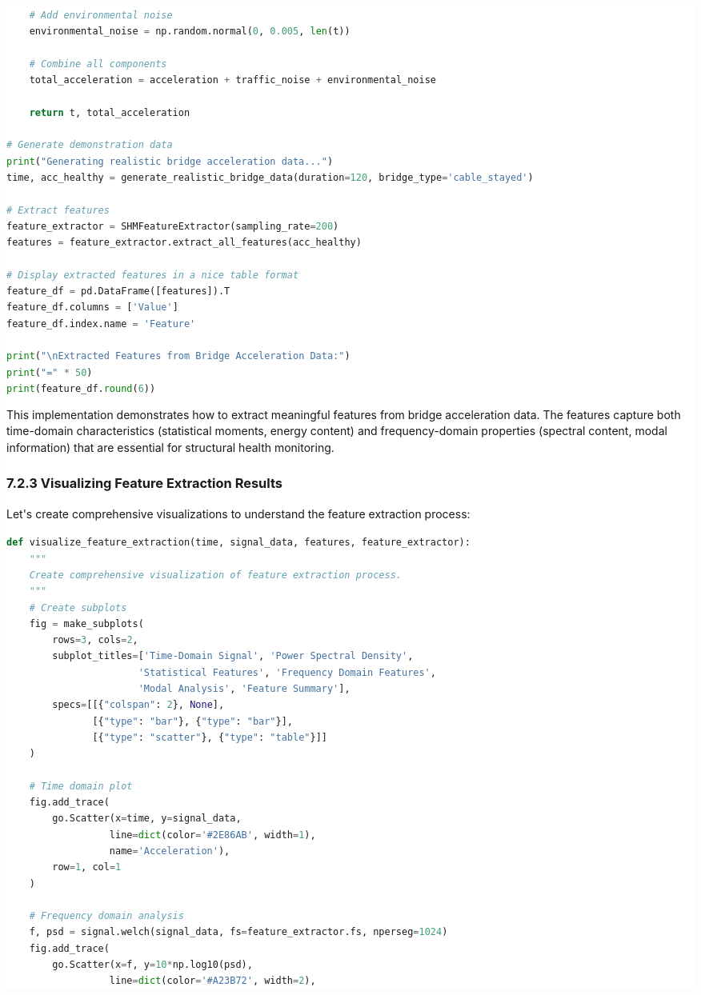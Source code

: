 ```python
    # Add environmental noise
    environmental_noise = np.random.normal(0, 0.005, len(t))
    
    # Combine all components
    total_acceleration = acceleration + traffic_noise + environmental_noise
    
    return t, total_acceleration

# Generate demonstration data
print("Generating realistic bridge acceleration data...")
time, acc_healthy = generate_realistic_bridge_data(duration=120, bridge_type='cable_stayed')

# Extract features
feature_extractor = SHMFeatureExtractor(sampling_rate=200)
features = feature_extractor.extract_all_features(acc_healthy)

# Display extracted features in a nice table format
feature_df = pd.DataFrame([features]).T
feature_df.columns = ['Value']
feature_df.index.name = 'Feature'

print("\nExtracted Features from Bridge Acceleration Data:")
print("=" * 50)
print(feature_df.round(6))
```

This implementation demonstrates how to extract meaningful features from bridge acceleration data. The features capture both time-domain characteristics (statistical moments, energy content) and frequency-domain properties (spectral content, modal information) that are essential for structural health monitoring.

### 7.2.3 Visualizing Feature Extraction Results

Let's create comprehensive visualizations to understand the feature extraction process:

```python
def visualize_feature_extraction(time, signal_data, features, feature_extractor):
    """
    Create comprehensive visualization of feature extraction process.
    """
    # Create subplots
    fig = make_subplots(
        rows=3, cols=2,
        subplot_titles=['Time-Domain Signal', 'Power Spectral Density',
                       'Statistical Features', 'Frequency Domain Features',
                       'Modal Analysis', 'Feature Summary'],
        specs=[[{"colspan": 2}, None],
               [{"type": "bar"}, {"type": "bar"}],
               [{"type": "scatter"}, {"type": "table"}]]
    )
    
    # Time domain plot
    fig.add_trace(
        go.Scatter(x=time, y=signal_data, 
                  line=dict(color='#2E86AB', width=1),
                  name='Acceleration'),
        row=1, col=1
    )
    
    # Frequency domain analysis
    f, psd = signal.welch(signal_data, fs=feature_extractor.fs, nperseg=1024)
    fig.add_trace(
        go.Scatter(x=f, y=10*np.log10(psd),
                  line=dict(color='#A23B72', width=2),
```